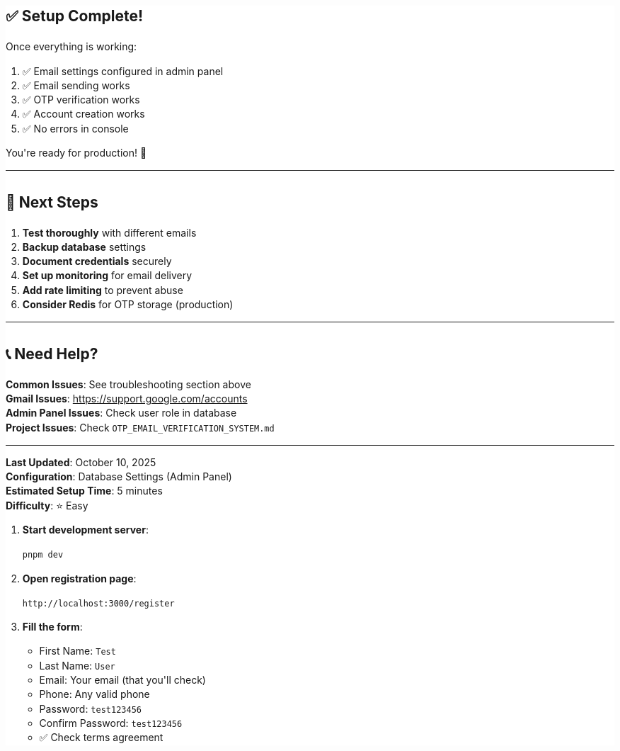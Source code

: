 ## ✅ Setup Complete!

Once everything is working:

1. ✅ Email settings configured in admin panel
2. ✅ Email sending works
3. ✅ OTP verification works
4. ✅ Account creation works
5. ✅ No errors in console

You're ready for production! 🎉

---

## 🚀 Next Steps

1. **Test thoroughly** with different emails
2. **Backup database** settings
3. **Document credentials** securely
4. **Set up monitoring** for email delivery
5. **Add rate limiting** to prevent abuse
6. **Consider Redis** for OTP storage (production)

---

## 📞 Need Help?

**Common Issues**: See troubleshooting section above  
**Gmail Issues**: https://support.google.com/accounts  
**Admin Panel Issues**: Check user role in database  
**Project Issues**: Check `OTP_EMAIL_VERIFICATION_SYSTEM.md`

---

**Last Updated**: October 10, 2025  
**Configuration**: Database Settings (Admin Panel)  
**Estimated Setup Time**: 5 minutes  
**Difficulty**: ⭐ Easy

1. **Start development server**:

   ```bash
   pnpm dev
   ```

2. **Open registration page**:

   ```
   http://localhost:3000/register
   ```

3. **Fill the form**:

   - First Name: `Test`
   - Last Name: `User`
   - Email: Your email (that you'll check)
   - Phone: Any valid phone
   - Password: `test123456`
   - Confirm Password: `test123456`
   - ✅ Check terms agreement

